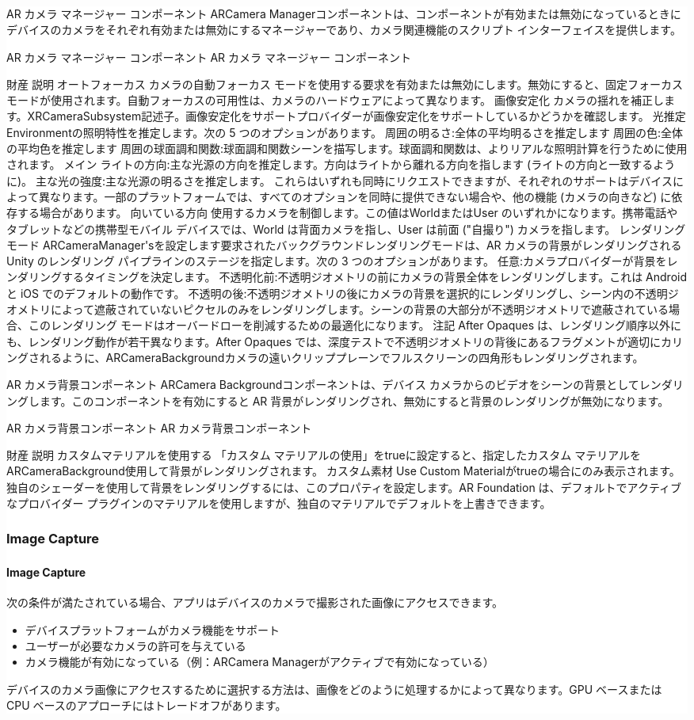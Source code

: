 AR カメラ マネージャー コンポーネント
ARCamera Managerコンポーネントは、コンポーネントが有効または無効になっているときにデバイスのカメラをそれぞれ有効または無効にするマネージャーであり、カメラ関連機能のスクリプト インターフェイスを提供します。

AR カメラ マネージャー コンポーネント
AR カメラ マネージャー コンポーネント

財産	説明
オートフォーカス	カメラの自動フォーカス モードを使用する要求を有効または無効にします。無効にすると、固定フォーカス モードが使用されます。自動フォーカスの可用性は、カメラのハードウェアによって異なります。
画像安定化	カメラの揺れを補正します。XRCameraSubsystem記述子。画像安定化をサポートプロバイダーが画像安定化をサポートしているかどうかを確認します。
光推定	Environmentの照明特性を推定します。次の 5 つのオプションがあります。
周囲の明るさ:全体の平均明るさを推定します
周囲の色:全体の平均色を推定します
周囲の球面調和関数:球面調和関数シーンを描写します。球面調和関数は、よりリアルな照明計算を行うために使用されます。
メイン ライトの方向:主な光源の方向を推定します。方向はライトから離れる方向を指します (ライトの方向と一致するように)。
主な光の強度:主な光源の明るさを推定します。
これらはいずれも同時にリクエストできますが、それぞれのサポートはデバイスによって異なります。一部のプラットフォームでは、すべてのオプションを同時に提供できない場合や、他の機能 (カメラの向きなど) に依存する場合があります。
向いている方向	使用するカメラを制御します。この値はWorldまたはUser のいずれかになります。携帯電話やタブレットなどの携帯型モバイル デバイスでは、World は背面カメラを指し、User は前面 ("自撮り") カメラを指します。
レンダリングモード	ARCameraManager'sを設定します要求されたバックグラウンドレンダリングモードは、AR カメラの背景がレンダリングされる Unity のレンダリング パイプラインのステージを指定します。次の 3 つのオプションがあります。
任意:カメラプロバイダーが背景をレンダリングするタイミングを決定します。
不透明化前:不透明ジオメトリの前にカメラの背景全体をレンダリングします。これは Android と iOS でのデフォルトの動作です。
不透明の後:不透明ジオメトリの後にカメラの背景を選択的にレンダリングし、シーン内の不透明ジオメトリによって遮蔽されていないピクセルのみをレンダリングします。シーンの背景の大部分が不透明ジオメトリで遮蔽されている場合、このレンダリング モードはオーバードローを削減するための最適化になります。
注記
After Opaques は、レンダリング順序以外にも、レンダリング動作が若干異なります。After Opaques では、深度テストで不透明ジオメトリの背後にあるフラグメントが適切にカリングされるように、ARCameraBackgroundカメラの遠いクリッププレーンでフルスクリーンの四角形もレンダリングされます。

AR カメラ背景コンポーネント
ARCamera Backgroundコンポーネントは、デバイス カメラからのビデオをシーンの背景としてレンダリングします。このコンポーネントを有効にすると AR 背景がレンダリングされ、無効にすると背景のレンダリングが無効になります。

AR カメラ背景コンポーネント
AR カメラ背景コンポーネント

財産	説明
カスタムマテリアルを使用する	「カスタム マテリアルの使用」をtrueに設定すると、指定したカスタム マテリアルをARCameraBackground使用して背景がレンダリングされます。
カスタム素材	Use Custom Materialがtrueの場合にのみ表示されます。独自のシェーダーを使用して背景をレンダリングするには、このプロパティを設定します。AR Foundation は、デフォルトでアクティブなプロバイダー プラグインのマテリアルを使用しますが、独自のマテリアルでデフォルトを上書きできます。

### Image Capture

#### Image Capture
次の条件が満たされている場合、アプリはデバイスのカメラで撮影された画像にアクセスできます。

- デバイスプラットフォームがカメラ機能をサポート
- ユーザーが必要なカメラの許可を与えている
- カメラ機能が有効になっている（例：ARCamera Managerがアクティブで有効になっている）
  
デバイスのカメラ画像にアクセスするために選択する方法は、画像をどのように処理するかによって異なります。GPU ベースまたは CPU ベースのアプローチにはトレードオフがあります。

